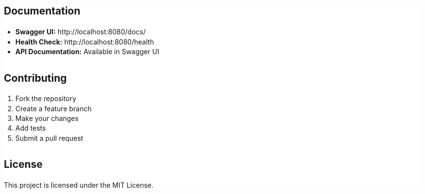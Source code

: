 ## Documentation

- **Swagger UI:** http://localhost:8080/docs/
- **Health Check:** http://localhost:8080/health
- **API Documentation:** Available in Swagger UI

## Contributing

1. Fork the repository
2. Create a feature branch
3. Make your changes
4. Add tests
5. Submit a pull request

## License

This project is licensed under the MIT License.


